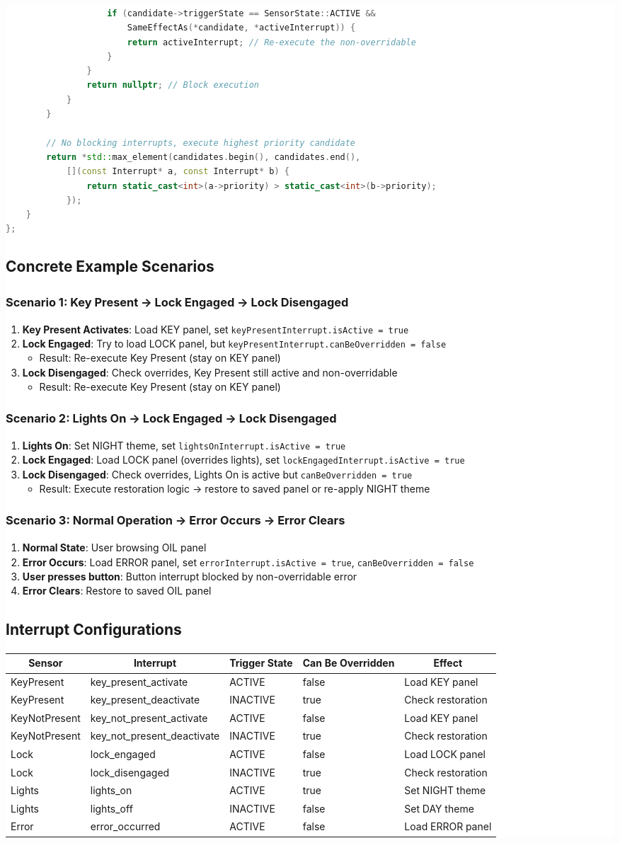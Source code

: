 ```cpp
                    if (candidate->triggerState == SensorState::ACTIVE && 
                        SameEffectAs(*candidate, *activeInterrupt)) {
                        return activeInterrupt; // Re-execute the non-overridable
                    }
                }
                return nullptr; // Block execution
            }
        }
        
        // No blocking interrupts, execute highest priority candidate
        return *std::max_element(candidates.begin(), candidates.end(),
            [](const Interrupt* a, const Interrupt* b) {
                return static_cast<int>(a->priority) > static_cast<int>(b->priority);
            });
    }
};
```

## Concrete Example Scenarios

### Scenario 1: Key Present → Lock Engaged → Lock Disengaged
1. **Key Present Activates**: Load KEY panel, set `keyPresentInterrupt.isActive = true`
2. **Lock Engaged**: Try to load LOCK panel, but `keyPresentInterrupt.canBeOverridden = false`
   - Result: Re-execute Key Present (stay on KEY panel)
3. **Lock Disengaged**: Check overrides, Key Present still active and non-overridable
   - Result: Re-execute Key Present (stay on KEY panel)

### Scenario 2: Lights On → Lock Engaged → Lock Disengaged  
1. **Lights On**: Set NIGHT theme, set `lightsOnInterrupt.isActive = true`
2. **Lock Engaged**: Load LOCK panel (overrides lights), set `lockEngagedInterrupt.isActive = true`
3. **Lock Disengaged**: Check overrides, Lights On is active but `canBeOverridden = true`
   - Result: Execute restoration logic → restore to saved panel or re-apply NIGHT theme

### Scenario 3: Normal Operation → Error Occurs → Error Clears
1. **Normal State**: User browsing OIL panel
2. **Error Occurs**: Load ERROR panel, set `errorInterrupt.isActive = true`, `canBeOverridden = false`
3. **User presses button**: Button interrupt blocked by non-overridable error
4. **Error Clears**: Restore to saved OIL panel

## Interrupt Configurations

| Sensor | Interrupt | Trigger State | Can Be Overridden | Effect |
|--------|-----------|---------------|-------------------|--------|
| KeyPresent | key_present_activate | ACTIVE | false | Load KEY panel |
| KeyPresent | key_present_deactivate | INACTIVE | true | Check restoration |
| KeyNotPresent | key_not_present_activate | ACTIVE | false | Load KEY panel |
| KeyNotPresent | key_not_present_deactivate | INACTIVE | true | Check restoration |
| Lock | lock_engaged | ACTIVE | false | Load LOCK panel |
| Lock | lock_disengaged | INACTIVE | true | Check restoration |
| Lights | lights_on | ACTIVE | true | Set NIGHT theme |
| Lights | lights_off | INACTIVE | false | Set DAY theme |
| Error | error_occurred | ACTIVE | false | Load ERROR panel |
